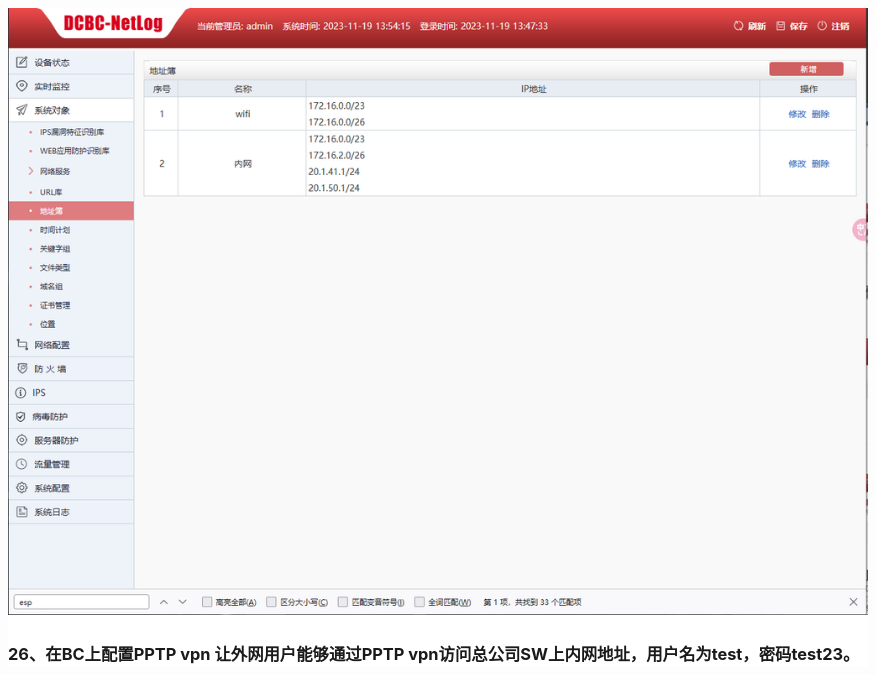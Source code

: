 ![](../../image/信息安全/2023国赛/Pasted%20image%2020231119135026.png)

### 26、在BC上配置PPTP vpn 让外网用户能够通过PPTP vpn访问总公司SW上内网地址，用户名为test，密码test23。
